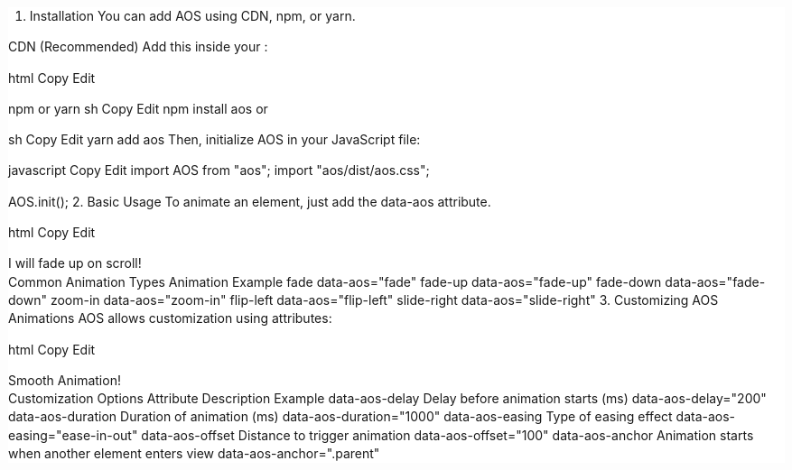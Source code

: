 1. Installation
You can add AOS using CDN, npm, or yarn.

CDN (Recommended)
Add this inside your <head>:

html
Copy
Edit

<link rel="stylesheet" href="https://unpkg.com/aos@2.3.1/dist/aos.css" />


<script src="https://unpkg.com/aos@2.3.1/dist/aos.js"></script>
npm or yarn
sh
Copy
Edit
npm install aos
or

sh
Copy
Edit
yarn add aos
Then, initialize AOS in your JavaScript file:

javascript
Copy
Edit
import AOS from "aos";
import "aos/dist/aos.css";

AOS.init();
2. Basic Usage
To animate an element, just add the data-aos attribute.

html
Copy
Edit
<div data-aos="fade-up">I will fade up on scroll!</div>
Common Animation Types
Animation	Example
fade	data-aos="fade"
fade-up	data-aos="fade-up"
fade-down	data-aos="fade-down"
zoom-in	data-aos="zoom-in"
flip-left	data-aos="flip-left"
slide-right	data-aos="slide-right"
3. Customizing AOS Animations
AOS allows customization using attributes:

html
Copy
Edit
<div data-aos="fade-up" 
     data-aos-duration="1000" 
     data-aos-delay="200" 
     data-aos-easing="ease-in-out">
  Smooth Animation!
</div>
Customization Options
Attribute	Description	Example
data-aos-delay	Delay before animation starts (ms)	data-aos-delay="200"
data-aos-duration	Duration of animation (ms)	data-aos-duration="1000"
data-aos-easing	Type of easing effect	data-aos-easing="ease-in-out"
data-aos-offset	Distance to trigger animation	data-aos-offset="100"
data-aos-anchor	Animation starts when another element enters view	data-aos-anchor=".parent"